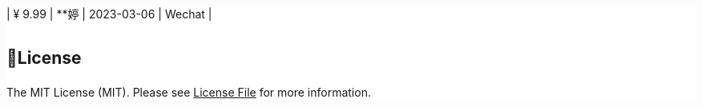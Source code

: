 | ¥ 9.99  |   **婷    | 2023-03-06 | Wechat  |

## 📖License

The MIT License (MIT). Please see [License File](https://github.com/zjkal/time-helper/blob/main/LICENSE) for more
information.

